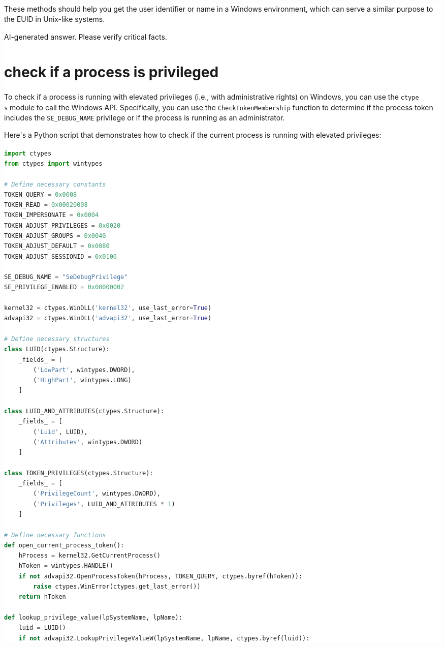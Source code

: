 These methods should help you get the user identifier or name in a Windows environment, which can serve a similar purpose to the EUID in Unix-like systems.

AI-generated answer. Please verify critical facts.

# check if a process is privileged

To check if a process is running with elevated privileges (i.e., with administrative rights) on Windows, you can use the `ctypes` module to call the Windows API. Specifically, you can use the `CheckTokenMembership` function to determine if the process token includes the `SE_DEBUG_NAME` privilege or if the process is running as an administrator.

Here's a Python script that demonstrates how to check if the current process is running with elevated privileges:

``` python
import ctypes
from ctypes import wintypes

# Define necessary constants
TOKEN_QUERY = 0x0008
TOKEN_READ = 0x00020008
TOKEN_IMPERSONATE = 0x0004
TOKEN_ADJUST_PRIVILEGES = 0x0020
TOKEN_ADJUST_GROUPS = 0x0040
TOKEN_ADJUST_DEFAULT = 0x0080
TOKEN_ADJUST_SESSIONID = 0x0100

SE_DEBUG_NAME = "SeDebugPrivilege"
SE_PRIVILEGE_ENABLED = 0x00000002

kernel32 = ctypes.WinDLL('kernel32', use_last_error=True)
advapi32 = ctypes.WinDLL('advapi32', use_last_error=True)

# Define necessary structures
class LUID(ctypes.Structure):
    _fields_ = [
        ('LowPart', wintypes.DWORD),
        ('HighPart', wintypes.LONG)
    ]

class LUID_AND_ATTRIBUTES(ctypes.Structure):
    _fields_ = [
        ('Luid', LUID),
        ('Attributes', wintypes.DWORD)
    ]

class TOKEN_PRIVILEGES(ctypes.Structure):
    _fields_ = [
        ('PrivilegeCount', wintypes.DWORD),
        ('Privileges', LUID_AND_ATTRIBUTES * 1)
    ]

# Define necessary functions
def open_current_process_token():
    hProcess = kernel32.GetCurrentProcess()
    hToken = wintypes.HANDLE()
    if not advapi32.OpenProcessToken(hProcess, TOKEN_QUERY, ctypes.byref(hToken)):
        raise ctypes.WinError(ctypes.get_last_error())
    return hToken

def lookup_privilege_value(lpSystemName, lpName):
    luid = LUID()
    if not advapi32.LookupPrivilegeValueW(lpSystemName, lpName, ctypes.byref(luid)):
```